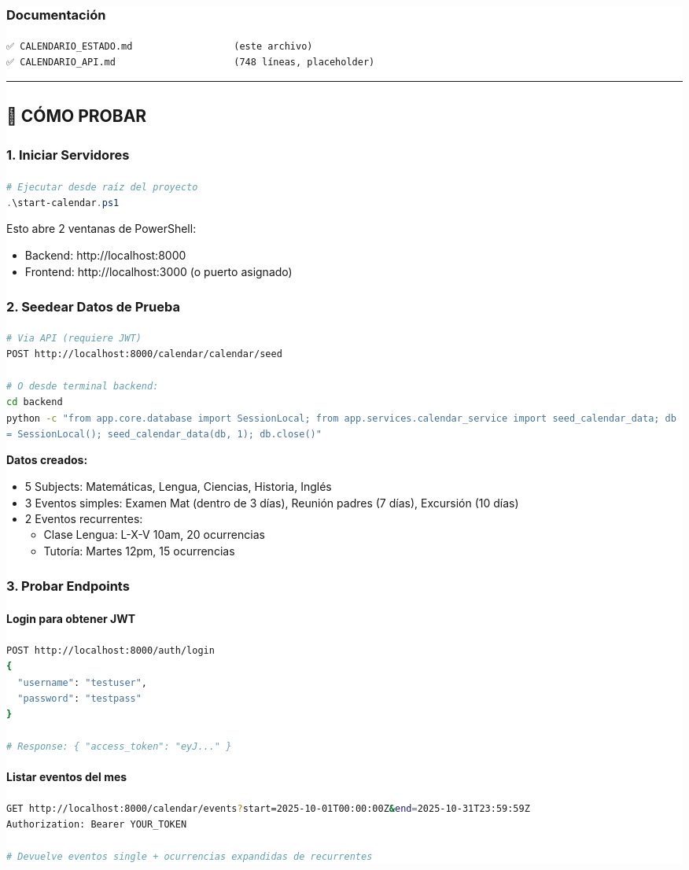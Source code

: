 ### Documentación
```
✅ CALENDARIO_ESTADO.md                  (este archivo)
✅ CALENDARIO_API.md                     (748 líneas, placeholder)
```

---

## 🧪 CÓMO PROBAR

### 1. Iniciar Servidores
```powershell
# Ejecutar desde raíz del proyecto
.\start-calendar.ps1
```

Esto abre 2 ventanas de PowerShell:
- Backend: http://localhost:8000
- Frontend: http://localhost:3000 (o puerto asignado)

### 2. Seedear Datos de Prueba
```bash
# Via API (requiere JWT)
POST http://localhost:8000/calendar/calendar/seed

# O desde terminal backend:
cd backend
python -c "from app.core.database import SessionLocal; from app.services.calendar_service import seed_calendar_data; db = SessionLocal(); seed_calendar_data(db, 1); db.close()"
```

**Datos creados:**
- 5 Subjects: Matemáticas, Lengua, Ciencias, Historia, Inglés
- 3 Eventos simples: Examen Mat (dentro de 3 días), Reunión padres (7 días), Excursión (10 días)
- 2 Eventos recurrentes:
  - Clase Lengua: L-X-V 10am, 20 ocurrencias
  - Tutoría: Martes 12pm, 15 ocurrencias

### 3. Probar Endpoints

#### Login para obtener JWT
```bash
POST http://localhost:8000/auth/login
{
  "username": "testuser",
  "password": "testpass"
}

# Response: { "access_token": "eyJ..." }
```

#### Listar eventos del mes
```bash
GET http://localhost:8000/calendar/events?start=2025-10-01T00:00:00Z&end=2025-10-31T23:59:59Z
Authorization: Bearer YOUR_TOKEN

# Devuelve eventos single + ocurrencias expandidas de recurrentes
```
